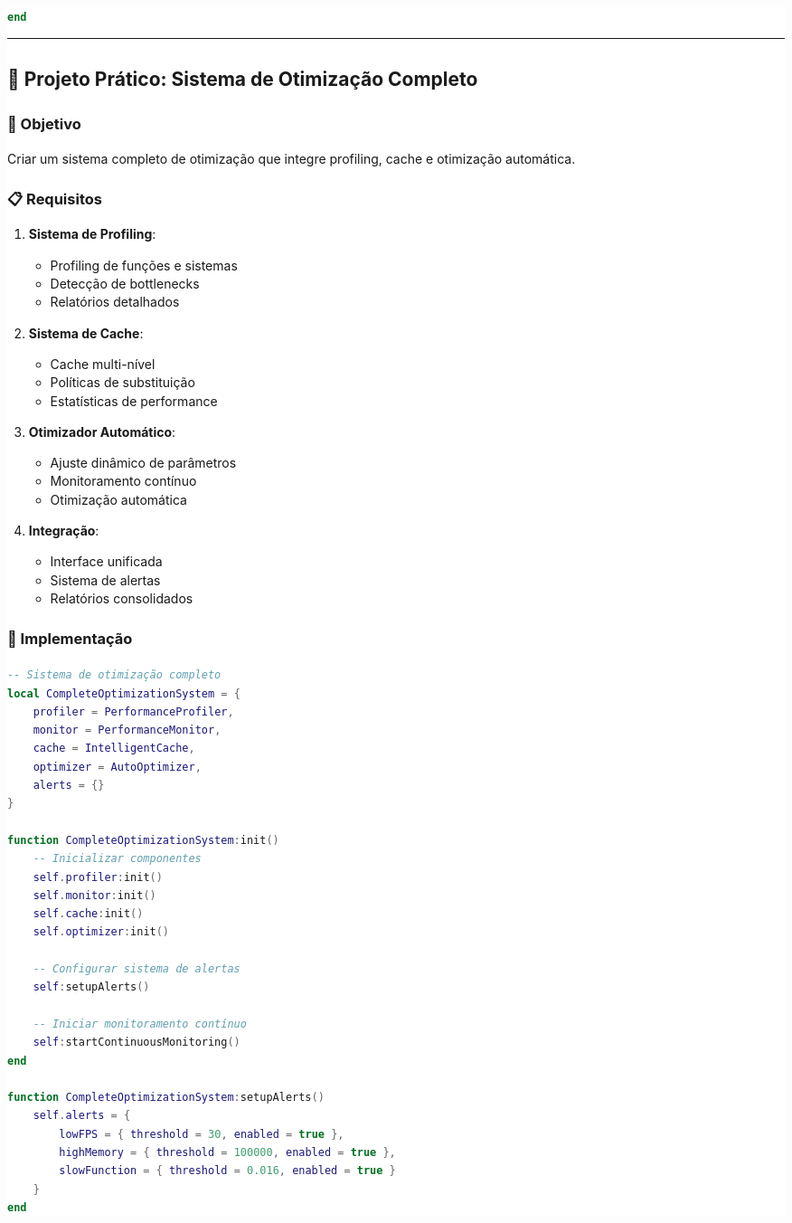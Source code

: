 ```lua
end
```

---

## 🚀 **Projeto Prático: Sistema de Otimização Completo**

### **🎯 Objetivo**
Criar um sistema completo de otimização que integre profiling, cache e otimização automática.

### **📋 Requisitos**
1. **Sistema de Profiling**:
   - Profiling de funções e sistemas
   - Detecção de bottlenecks
   - Relatórios detalhados

2. **Sistema de Cache**:
   - Cache multi-nível
   - Políticas de substituição
   - Estatísticas de performance

3. **Otimizador Automático**:
   - Ajuste dinâmico de parâmetros
   - Monitoramento contínuo
   - Otimização automática

4. **Integração**:
   - Interface unificada
   - Sistema de alertas
   - Relatórios consolidados

### **🔧 Implementação**
```lua
-- Sistema de otimização completo
local CompleteOptimizationSystem = {
    profiler = PerformanceProfiler,
    monitor = PerformanceMonitor,
    cache = IntelligentCache,
    optimizer = AutoOptimizer,
    alerts = {}
}

function CompleteOptimizationSystem:init()
    -- Inicializar componentes
    self.profiler:init()
    self.monitor:init()
    self.cache:init()
    self.optimizer:init()
    
    -- Configurar sistema de alertas
    self:setupAlerts()
    
    -- Iniciar monitoramento contínuo
    self:startContinuousMonitoring()
end

function CompleteOptimizationSystem:setupAlerts()
    self.alerts = {
        lowFPS = { threshold = 30, enabled = true },
        highMemory = { threshold = 100000, enabled = true },
        slowFunction = { threshold = 0.016, enabled = true }
    }
end
```